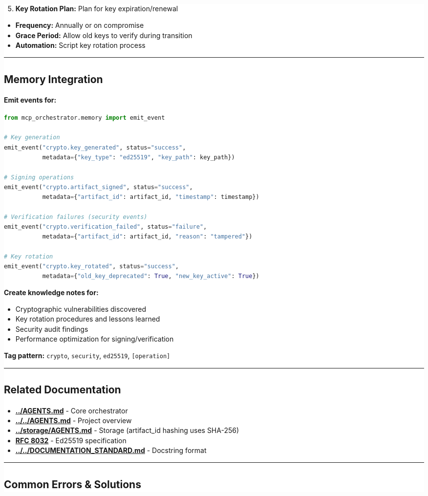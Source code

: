 5. **Key Rotation Plan:** Plan for key expiration/renewal
- **Frequency:** Annually or on compromise
- **Grace Period:** Allow old keys to verify during transition
- **Automation:** Script key rotation process

---

## Memory Integration

**Emit events for:**

```python
from mcp_orchestrator.memory import emit_event

# Key generation
emit_event("crypto.key_generated", status="success",
           metadata={"key_type": "ed25519", "key_path": key_path})

# Signing operations
emit_event("crypto.artifact_signed", status="success",
           metadata={"artifact_id": artifact_id, "timestamp": timestamp})

# Verification failures (security events)
emit_event("crypto.verification_failed", status="failure",
           metadata={"artifact_id": artifact_id, "reason": "tampered"})

# Key rotation
emit_event("crypto.key_rotated", status="success",
           metadata={"old_key_deprecated": True, "new_key_active": True})
```

**Create knowledge notes for:**
- Cryptographic vulnerabilities discovered
- Key rotation procedures and lessons learned
- Security audit findings
- Performance optimization for signing/verification

**Tag pattern:** `crypto`, `security`, `ed25519`, `[operation]`

---

## Related Documentation

- **[../AGENTS.md](../AGENTS.md)** - Core orchestrator
- **[../../AGENTS.md](../../AGENTS.md)** - Project overview
- **[../storage/AGENTS.md](../storage/AGENTS.md)** - Storage (artifact_id hashing uses SHA-256)
- **[RFC 8032](https://datatracker.ietf.org/doc/html/rfc8032)** - Ed25519 specification
- **[../../DOCUMENTATION_STANDARD.md](../../DOCUMENTATION_STANDARD.md)** - Docstring format

---

## Common Errors & Solutions
